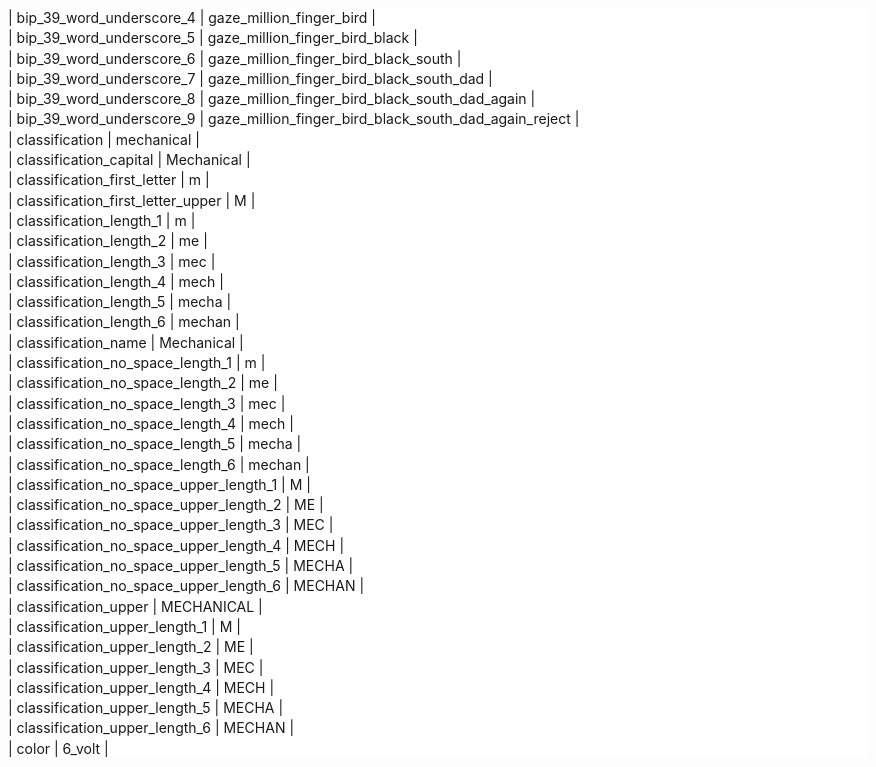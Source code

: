 | bip_39_word_underscore_4 | gaze_million_finger_bird |  
| bip_39_word_underscore_5 | gaze_million_finger_bird_black |  
| bip_39_word_underscore_6 | gaze_million_finger_bird_black_south |  
| bip_39_word_underscore_7 | gaze_million_finger_bird_black_south_dad |  
| bip_39_word_underscore_8 | gaze_million_finger_bird_black_south_dad_again |  
| bip_39_word_underscore_9 | gaze_million_finger_bird_black_south_dad_again_reject |  
| classification | mechanical |  
| classification_capital | Mechanical |  
| classification_first_letter | m |  
| classification_first_letter_upper | M |  
| classification_length_1 | m |  
| classification_length_2 | me |  
| classification_length_3 | mec |  
| classification_length_4 | mech |  
| classification_length_5 | mecha |  
| classification_length_6 | mechan |  
| classification_name | Mechanical |  
| classification_no_space_length_1 | m |  
| classification_no_space_length_2 | me |  
| classification_no_space_length_3 | mec |  
| classification_no_space_length_4 | mech |  
| classification_no_space_length_5 | mecha |  
| classification_no_space_length_6 | mechan |  
| classification_no_space_upper_length_1 | M |  
| classification_no_space_upper_length_2 | ME |  
| classification_no_space_upper_length_3 | MEC |  
| classification_no_space_upper_length_4 | MECH |  
| classification_no_space_upper_length_5 | MECHA |  
| classification_no_space_upper_length_6 | MECHAN |  
| classification_upper | MECHANICAL |  
| classification_upper_length_1 | M |  
| classification_upper_length_2 | ME |  
| classification_upper_length_3 | MEC |  
| classification_upper_length_4 | MECH |  
| classification_upper_length_5 | MECHA |  
| classification_upper_length_6 | MECHAN |  
| color | 6_volt |  